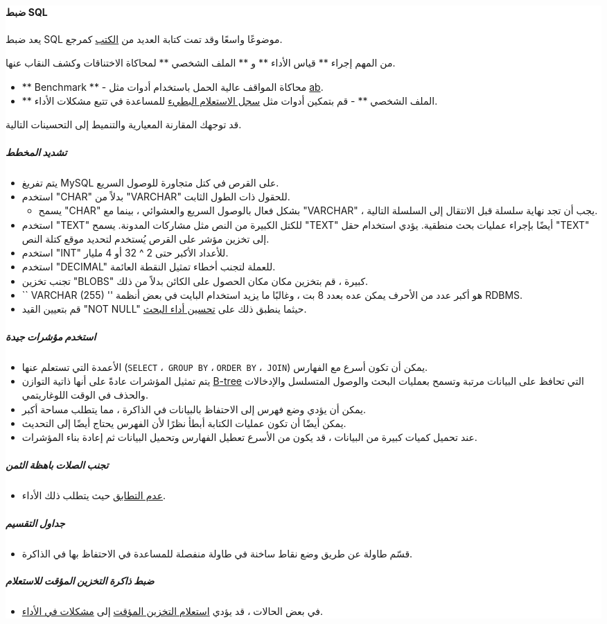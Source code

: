 #### ضبط SQL

يعد ضبط SQL موضوعًا واسعًا وقد تمت كتابة العديد من [الكتب](https://www.amazon.com/s/ref=nb_sb_noss_2?url=search-alias٪3Daps&field-keywords=sql+tuning) كمرجع.

من المهم إجراء ** قياس الأداء ** و ** الملف الشخصي ** لمحاكاة الاختناقات وكشف النقاب عنها.

* ** Benchmark ** - محاكاة المواقف عالية الحمل باستخدام أدوات مثل [ab](http://httpd.apache.org/docs/2.2/programs/ab.html).
* ** الملف الشخصي ** - قم بتمكين أدوات مثل [سجل الاستعلام البطيء](http://dev.mysql.com/doc/refman/5.7/en/slow-query-log.html) للمساعدة في تتبع مشكلات الأداء.

قد توجهك المقارنة المعيارية والتنميط إلى التحسينات التالية.

##### تشديد المخطط

* يتم تفريغ MySQL على القرص في كتل متجاورة للوصول السريع.
* استخدم "CHAR" بدلاً من "VARCHAR" للحقول ذات الطول الثابت.
    * يسمح "CHAR" بشكل فعال بالوصول السريع والعشوائي ، بينما مع "VARCHAR" ، يجب أن تجد نهاية سلسلة قبل الانتقال إلى السلسلة التالية.
* استخدم "TEXT" للكتل الكبيرة من النص مثل مشاركات المدونة. يسمح "TEXT" أيضًا بإجراء عمليات بحث منطقية. يؤدي استخدام حقل "TEXT" إلى تخزين مؤشر على القرص يُستخدم لتحديد موقع كتلة النص.
* استخدم "INT" للأعداد الأكبر حتى 2 ^ 32 أو 4 مليار.
* استخدم "DECIMAL" للعملة لتجنب أخطاء تمثيل النقطة العائمة.
* تجنب تخزين "BLOBS" كبيرة ، قم بتخزين مكان مكان الحصول على الكائن بدلاً من ذلك.
* `` VARCHAR (255) '' هو أكبر عدد من الأحرف يمكن عده بعدد 8 بت ، وغالبًا ما يزيد استخدام البايت في بعض أنظمة RDBMS.
* قم بتعيين القيد "NOT NULL" حيثما ينطبق ذلك على [تحسين أداء البحث](http://stackoverflow.com/questions/1017239/how-do-null-values-affect-performance-in-a-database-search).

##### استخدم مؤشرات جيدة

* الأعمدة التي تستعلم عنها (`SELECT` ،` GROUP BY` ، `ORDER BY` ،` JOIN`) يمكن أن تكون أسرع مع الفهارس.
* يتم تمثيل المؤشرات عادةً على أنها ذاتية التوازن [B-tree](https://en.wikipedia.org/wiki/B-tree) التي تحافظ على البيانات مرتبة وتسمح بعمليات البحث والوصول المتسلسل والإدخالات والحذف في الوقت اللوغاريتمي.
* يمكن أن يؤدي وضع فهرس إلى الاحتفاظ بالبيانات في الذاكرة ، مما يتطلب مساحة أكبر.
* يمكن أيضًا أن تكون عمليات الكتابة أبطأ نظرًا لأن الفهرس يحتاج أيضًا إلى التحديث.
* عند تحميل كميات كبيرة من البيانات ، قد يكون من الأسرع تعطيل الفهارس وتحميل البيانات ثم إعادة بناء المؤشرات.

##### تجنب الصلات باهظة الثمن

* [عدم التطابق](#denormalization) حيث يتطلب ذلك الأداء.

##### جداول التقسيم

* قسّم طاولة عن طريق وضع نقاط ساخنة في طاولة منفصلة للمساعدة في الاحتفاظ بها في الذاكرة.

##### ضبط ذاكرة التخزين المؤقت للاستعلام

* في بعض الحالات ، قد يؤدي [استعلام التخزين المؤقت](https://dev.mysql.com/doc/refman/5.7/en/query-cache.html) إلى [مشكلات في الأداء](https://www.percona.com/blog/2016/10/12/mysql-5-7-performance-tuning-immediately-after-installation/).
